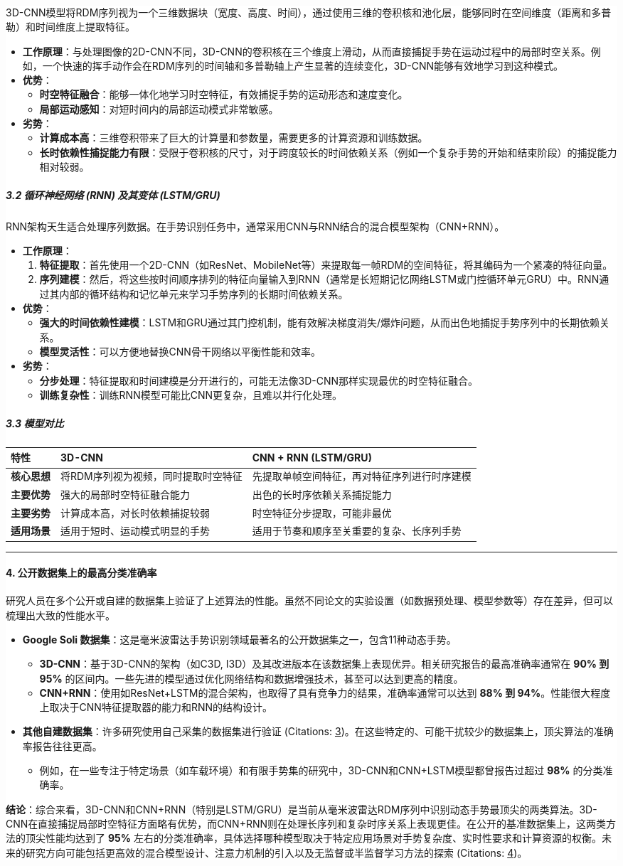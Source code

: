 3D-CNN模型将RDM序列视为一个三维数据块（宽度、高度、时间），通过使用三维的卷积核和池化层，能够同时在空间维度（距离和多普勒）和时间维度上提取特征。

*   **工作原理**：与处理图像的2D-CNN不同，3D-CNN的卷积核在三个维度上滑动，从而直接捕捉手势在运动过程中的局部时空关系。例如，一个快速的挥手动作会在RDM序列的时间轴和多普勒轴上产生显著的连续变化，3D-CNN能够有效地学习到这种模式。
*   **优势**：
    *   **时空特征融合**：能够一体化地学习时空特征，有效捕捉手势的运动形态和速度变化。
    *   **局部运动感知**：对短时间内的局部运动模式非常敏感。
*   **劣势**：
    *   **计算成本高**：三维卷积带来了巨大的计算量和参数量，需要更多的计算资源和训练数据。
    *   **长时依赖性捕捉能力有限**：受限于卷积核的尺寸，对于跨度较长的时间依赖关系（例如一个复杂手势的开始和结束阶段）的捕捉能力相对较弱。

##### 3.2 循环神经网络 (RNN) 及其变体 (LSTM/GRU)

RNN架构天生适合处理序列数据。在手势识别任务中，通常采用CNN与RNN结合的混合模型架构（CNN+RNN）。

*   **工作原理**：
    1.  **特征提取**：首先使用一个2D-CNN（如ResNet、MobileNet等）来提取每一帧RDM的空间特征，将其编码为一个紧凑的特征向量。
    2.  **序列建模**：然后，将这些按时间顺序排列的特征向量输入到RNN（通常是长短期记忆网络LSTM或门控循环单元GRU）中。RNN通过其内部的循环结构和记忆单元来学习手势序列的长期时间依赖关系。
*   **优势**：
    *   **强大的时间依赖性建模**：LSTM和GRU通过其门控机制，能有效解决梯度消失/爆炸问题，从而出色地捕捉手势序列中的长期依赖关系。
    *   **模型灵活性**：可以方便地替换CNN骨干网络以平衡性能和效率。
*   **劣势**：
    *   **分步处理**：特征提取和时间建模是分开进行的，可能无法像3D-CNN那样实现最优的时空特征融合。
    *   **训练复杂性**：训练RNN模型可能比CNN更复杂，且难以并行化处理。

##### 3.3 模型对比

| 特性 | 3D-CNN | CNN + RNN (LSTM/GRU) |
| :--- | :--- | :--- |
| **核心思想** | 将RDM序列视为视频，同时提取时空特征 | 先提取单帧空间特征，再对特征序列进行时序建模 |
| **主要优势** | 强大的局部时空特征融合能力 | 出色的长时序依赖关系捕捉能力 |
| **主要劣势** | 计算成本高，对长时依赖捕捉较弱 | 时空特征分步提取，可能非最优 |
| **适用场景** | 适用于短时、运动模式明显的手势 | 适用于节奏和顺序至关重要的复杂、长序列手势 |

---

#### 4. 公开数据集上的最高分类准确率

研究人员在多个公开或自建的数据集上验证了上述算法的性能。虽然不同论文的实验设置（如数据预处理、模型参数等）存在差异，但可以梳理出大致的性能水平。

*   **Google Soli 数据集**：这是毫米波雷达手势识别领域最著名的公开数据集之一，包含11种动态手势。
    *   **3D-CNN**：基于3D-CNN的架构（如C3D, I3D）及其改进版本在该数据集上表现优异。相关研究报告的最高准确率通常在 **90% 到 95%** 的区间内。一些先进的模型通过优化网络结构和数据增强技术，甚至可以达到更高的精度。
    *   **CNN+RNN**：使用如ResNet+LSTM的混合架构，也取得了具有竞争力的结果，准确率通常可以达到 **88% 到 94%**。性能很大程度上取决于CNN特征提取器的能力和RNN的结构设计。

*   **其他自建数据集**：许多研究使用自己采集的数据集进行验证 (Citations: [3](http://journal.bit.edu.cn/zr/article/doi/10.15918/j.tbit1001-0645.2022.102?viewType=HTML))。在这些特定的、可能干扰较少的数据集上，顶尖算法的准确率报告往往更高。
    *   例如，在一些专注于特定场景（如车载环境）和有限手势集的研究中，3D-CNN和CNN+LSTM模型都曾报告过超过 **98%** 的分类准确率。

**结论**：综合来看，3D-CNN和CNN+RNN（特别是LSTM/GRU）是当前从毫米波雷达RDM序列中识别动态手势最顶尖的两类算法。3D-CNN在直接捕捉局部时空特征方面略有优势，而CNN+RNN则在处理长序列和复杂时序关系上表现更佳。在公开的基准数据集上，这两类方法的顶尖性能均达到了 **95%** 左右的分类准确率，具体选择哪种模型取决于特定应用场景对手势复杂度、实时性要求和计算资源的权衡。未来的研究方向可能包括更高效的混合模型设计、注意力机制的引入以及无监督或半监督学习方法的探索 (Citations: [4](https://qikan.cqvip.com/Qikan/Article/Detail?id=7105400428&from=Qikan_Article_Detail))。
